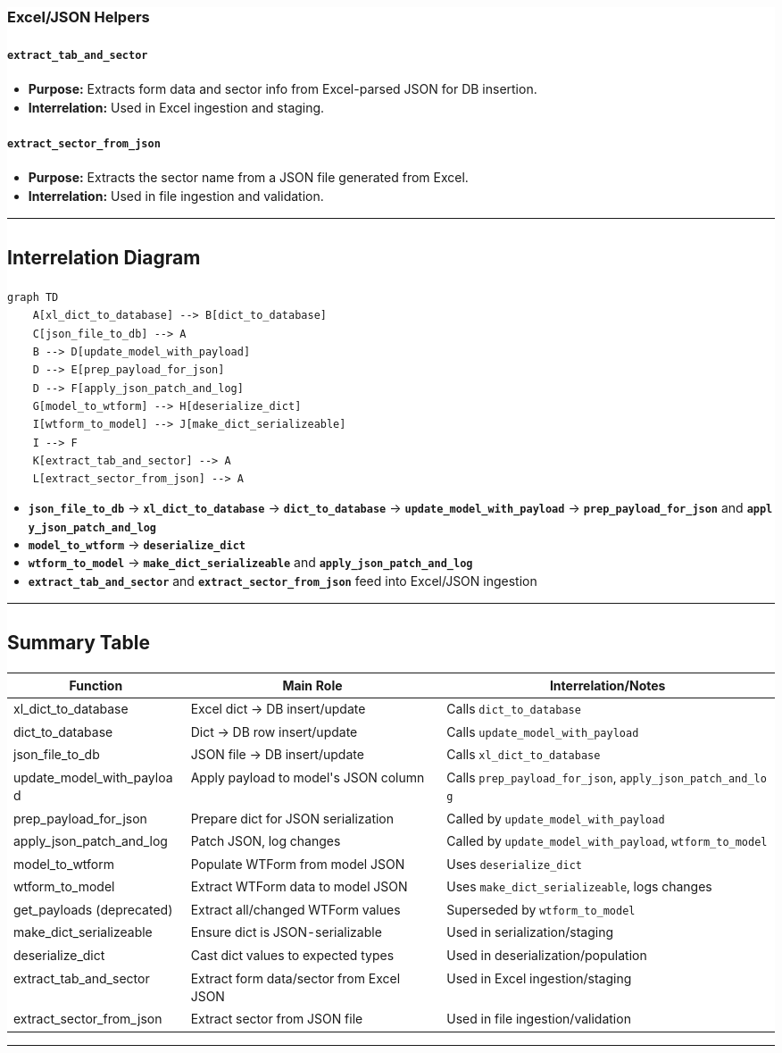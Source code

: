 ### Excel/JSON Helpers

#### `extract_tab_and_sector`
- **Purpose:** Extracts form data and sector info from Excel-parsed JSON for DB insertion.
- **Interrelation:** Used in Excel ingestion and staging.

#### `extract_sector_from_json`
- **Purpose:** Extracts the sector name from a JSON file generated from Excel.
- **Interrelation:** Used in file ingestion and validation.

---

## Interrelation Diagram

```mermaid
graph TD
    A[xl_dict_to_database] --> B[dict_to_database]
    C[json_file_to_db] --> A
    B --> D[update_model_with_payload]
    D --> E[prep_payload_for_json]
    D --> F[apply_json_patch_and_log]
    G[model_to_wtform] --> H[deserialize_dict]
    I[wtform_to_model] --> J[make_dict_serializeable]
    I --> F
    K[extract_tab_and_sector] --> A
    L[extract_sector_from_json] --> A
```

- **`json_file_to_db`** → **`xl_dict_to_database`** → **`dict_to_database`** → **`update_model_with_payload`** → **`prep_payload_for_json`** and **`apply_json_patch_and_log`**
- **`model_to_wtform`** → **`deserialize_dict`**
- **`wtform_to_model`** → **`make_dict_serializeable`** and **`apply_json_patch_and_log`**
- **`extract_tab_and_sector`** and **`extract_sector_from_json`** feed into Excel/JSON ingestion

---

## Summary Table

| Function                | Main Role                                 | Interrelation/Notes                        |
|-------------------------|-------------------------------------------|--------------------------------------------|
| xl_dict_to_database     | Excel dict → DB insert/update             | Calls `dict_to_database`                   |
| dict_to_database        | Dict → DB row insert/update               | Calls `update_model_with_payload`          |
| json_file_to_db         | JSON file → DB insert/update              | Calls `xl_dict_to_database`                |
| update_model_with_payload | Apply payload to model's JSON column    | Calls `prep_payload_for_json`, `apply_json_patch_and_log` |
| prep_payload_for_json   | Prepare dict for JSON serialization       | Called by `update_model_with_payload`      |
| apply_json_patch_and_log| Patch JSON, log changes                   | Called by `update_model_with_payload`, `wtform_to_model` |
| model_to_wtform         | Populate WTForm from model JSON           | Uses `deserialize_dict`                    |
| wtform_to_model         | Extract WTForm data to model JSON         | Uses `make_dict_serializeable`, logs changes |
| get_payloads (deprecated)| Extract all/changed WTForm values        | Superseded by `wtform_to_model`            |
| make_dict_serializeable | Ensure dict is JSON-serializable          | Used in serialization/staging              |
| deserialize_dict        | Cast dict values to expected types        | Used in deserialization/population         |
| extract_tab_and_sector  | Extract form data/sector from Excel JSON  | Used in Excel ingestion/staging            |
| extract_sector_from_json| Extract sector from JSON file             | Used in file ingestion/validation          |

---